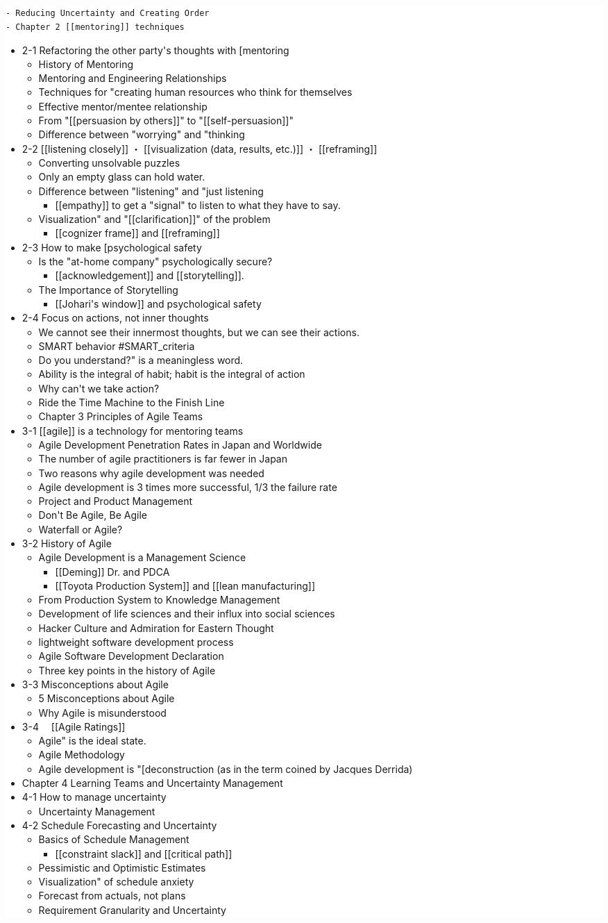     - Reducing Uncertainty and Creating Order
    - Chapter 2 [[mentoring]] techniques
- 2-1 Refactoring the other party's thoughts with [mentoring
    - History of Mentoring
    - Mentoring and Engineering Relationships
    - Techniques for "creating human resources who think for themselves
    - Effective mentor/mentee relationship
    - From "[[persuasion by others]]" to "[[self-persuasion]]"
    - Difference between "worrying" and "thinking
- 2-2 [[listening closely]] ・ [[visualization (data, results, etc.)]] ・ [[reframing]]
    - Converting unsolvable puzzles
    - Only an empty glass can hold water.
    - Difference between "listening" and "just listening
        - [[empathy]] to get a "signal" to listen to what they have to say.
    - Visualization" and "[[clarification]]" of the problem
        - [[cognizer frame]] and [[reframing]]
- 2-3 How to make [psychological safety
    - Is the "at-home company" psychologically secure?
        - [[acknowledgement]] and [[storytelling]].
    - The Importance of Storytelling
        - [[Johari's window]] and psychological safety
- 2-4 Focus on actions, not inner thoughts
    - We cannot see their innermost thoughts, but we can see their actions.
    - SMART behavior #SMART_criteria
    - Do you understand?" is a meaningless word.
    - Ability is the integral of habit; habit is the integral of action
    - Why can't we take action?
    - Ride the Time Machine to the Finish Line
    - Chapter 3 Principles of Agile Teams
- 3-1 [[agile]] is a technology for mentoring teams
    - Agile Development Penetration Rates in Japan and Worldwide
    - The number of agile practitioners is far fewer in Japan
    - Two reasons why agile development was needed
    - Agile development is 3 times more successful, 1/3 the failure rate
    - Project and Product Management
    - Don't Be Agile, Be Agile
    - Waterfall or Agile?
- 3-2 History of Agile
    - Agile Development is a Management Science
        - [[Deming]] Dr. and PDCA
        - [[Toyota Production System]] and [[lean manufacturing]]
    - From Production System to Knowledge Management
    - Development of life sciences and their influx into social sciences
    - Hacker Culture and Admiration for Eastern Thought
    - lightweight software development process
    - Agile Software Development Declaration
    - Three key points in the history of Agile
- 3-3 Misconceptions about Agile
    - 5 Misconceptions about Agile
    - Why Agile is misunderstood
- 3-4　 [[Agile Ratings]]
    - Agile" is the ideal state.
    - Agile Methodology
    - Agile development is "[deconstruction (as in the term coined by Jacques Derrida)
- Chapter 4 Learning Teams and Uncertainty Management
- 4-1 How to manage uncertainty
    - Uncertainty Management
- 4-2 Schedule Forecasting and Uncertainty
    - Basics of Schedule Management
        - [[constraint slack]] and [[critical path]]
    - Pessimistic and Optimistic Estimates
    - Visualization" of schedule anxiety
    - Forecast from actuals, not plans
    - Requirement Granularity and Uncertainty